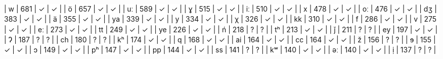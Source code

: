 | w | 681 | ✓ | ✓ |
| ö | 657 | ✓ | ✓ |
| uː | 589 | ✓ | ✓ |
| ɣ | 515 | ✓ | ✓ |
| iː | 510 | ✓ | ✓ |
| x | 478 | ✓ | ✓ |
| oː | 476 | ✓ | ✓ |
| dʒ | 383 | ✓ | ✓ |
| ä | 355 | ✓ | ✓ |
| ya | 339 | ✓ | ✓ |
| y | 334 | ✓ | ✓ |
| χ | 326 | ✓ | ✓ |
| kk | 310 | ✓ | ✓ |
| f | 286 | ✓ | ✓ |
| v | 275 | ✓ | ✓ |
| eː | 273 | ✓ | ✓ |
| tt | 249 | ✓ | ✓ |
| ye | 226 | ✓ | ✓ |
| ń | 218 | ? | ? |
| tʰ | 213 | ✓ | ✓ |
| ǰ | 211 | ? | ? |
| ey | 197 | ✓ | ✓ |
| Ɂ | 187 | ? | ? |
| ch | 180 | ? | ? |
| kʰ | 174 | ✓ | ✓ |
| q | 168 | ✓ | ✓ |
| ai | 164 | ✓ | ✓ |
| cc | 164 | ✓ | ✓ |
| ž | 156 | ? | ? |
| ɘ | 155 | ✓ | ✓ |
| ɔ | 149 | ✓ | ✓ |
| pʰ | 147 | ✓ | ✓ |
| pp | 144 | ✓ | ✓ |
| ss | 141 | ? | ? |
| kʷ | 140 | ✓ | ✓ |
| əː | 140 | ✓ | ✓ |
| ị | 137 | ? | ? |